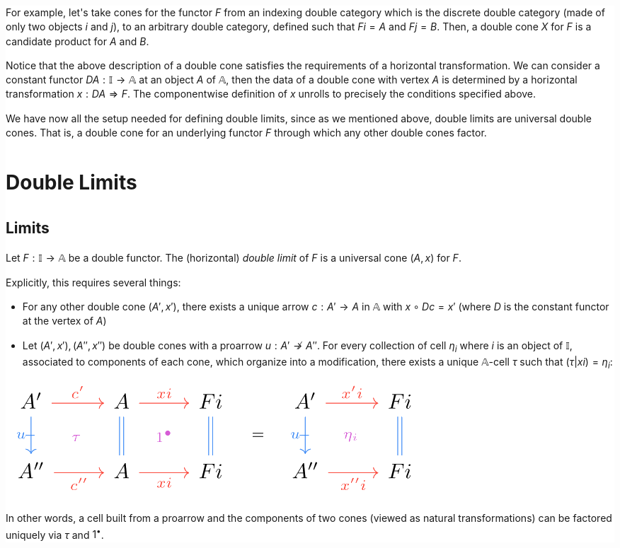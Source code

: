 For example, let's take cones for the functor $F$ from an indexing
double category which is the discrete double category (made of only two
objects $i$ and $j$), to an arbitrary double category, defined such that
$Fi= A$ and $Fj= B$. Then, a double cone $X$ for $F$ is a candidate
product for $A$ and $B$.

Notice that the above description of a double cone satisfies the
requirements of a horizontal transformation. We can consider a constant
functor $DA: \mathbb{I} \to \mathbb{A}$ at an object $A$ of
$\mathbb{A}$, then the data of a double cone with vertex $A$ is
determined by a horizontal transformation $x:DA \Rightarrow F$. The
componentwise definition of $x$ unrolls to precisely the conditions
specified above.

We have now all the setup needed for defining double limits, since as we
mentioned above, double limits are universal double cones. That is, a
double cone for an underlying functor $F$ through which any other double
cones factor.

# Double Limits

## Limits

Let $F: \mathbb{I} \to \mathbb{A}$ be a double functor. The (horizontal)
*double limit* of $F$ is a universal cone $(A,x)$ for $F$.

Explicitly, this requires several things:

-   For any other double cone $(A', x')$, there exists a unique arrow
    $c:A' \to A$ in $\mathbb{A}$ with $x \circ Dc = x'$ (where $D$ is
    the constant functor at the vertex of $A$)

-   Let $(A', x'), (A'', x'')$ be double cones with a proarrow
    $u: A' \nrightarrow A''$. For every collection of cell $\eta_i$
    where $i$ is an object of $\mathbb{I}$, associated to components of
    each cone, which organize into a modification, there exists a unique
    $\mathbb{A}$-cell $\tau$ such that $(\tau | xi) = \eta_i$:

<img src="8.png" alt=" "/>

In other words, a cell built from a proarrow and the components of two
cones (viewed as natural transformations) can be factored uniquely via
$\tau$ and $1^\bullet$.
